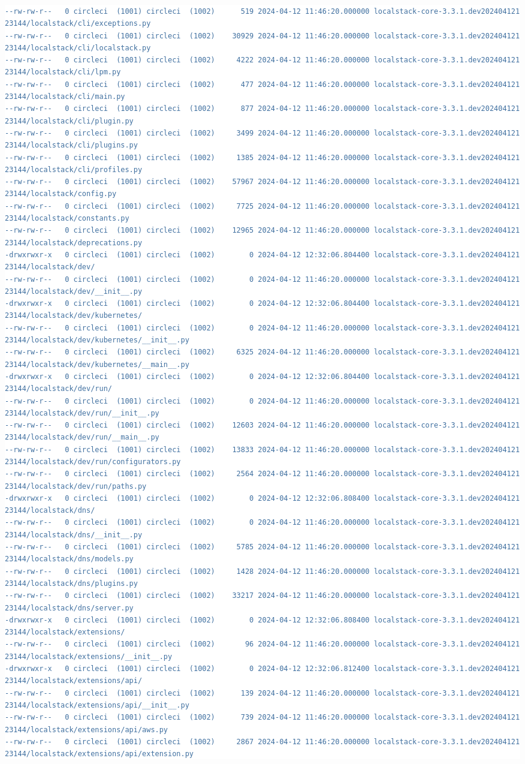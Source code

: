```diff
--rw-rw-r--   0 circleci  (1001) circleci  (1002)      519 2024-04-12 11:46:20.000000 localstack-core-3.3.1.dev20240412123144/localstack/cli/exceptions.py
--rw-rw-r--   0 circleci  (1001) circleci  (1002)    30929 2024-04-12 11:46:20.000000 localstack-core-3.3.1.dev20240412123144/localstack/cli/localstack.py
--rw-rw-r--   0 circleci  (1001) circleci  (1002)     4222 2024-04-12 11:46:20.000000 localstack-core-3.3.1.dev20240412123144/localstack/cli/lpm.py
--rw-rw-r--   0 circleci  (1001) circleci  (1002)      477 2024-04-12 11:46:20.000000 localstack-core-3.3.1.dev20240412123144/localstack/cli/main.py
--rw-rw-r--   0 circleci  (1001) circleci  (1002)      877 2024-04-12 11:46:20.000000 localstack-core-3.3.1.dev20240412123144/localstack/cli/plugin.py
--rw-rw-r--   0 circleci  (1001) circleci  (1002)     3499 2024-04-12 11:46:20.000000 localstack-core-3.3.1.dev20240412123144/localstack/cli/plugins.py
--rw-rw-r--   0 circleci  (1001) circleci  (1002)     1385 2024-04-12 11:46:20.000000 localstack-core-3.3.1.dev20240412123144/localstack/cli/profiles.py
--rw-rw-r--   0 circleci  (1001) circleci  (1002)    57967 2024-04-12 11:46:20.000000 localstack-core-3.3.1.dev20240412123144/localstack/config.py
--rw-rw-r--   0 circleci  (1001) circleci  (1002)     7725 2024-04-12 11:46:20.000000 localstack-core-3.3.1.dev20240412123144/localstack/constants.py
--rw-rw-r--   0 circleci  (1001) circleci  (1002)    12965 2024-04-12 11:46:20.000000 localstack-core-3.3.1.dev20240412123144/localstack/deprecations.py
-drwxrwxr-x   0 circleci  (1001) circleci  (1002)        0 2024-04-12 12:32:06.804400 localstack-core-3.3.1.dev20240412123144/localstack/dev/
--rw-rw-r--   0 circleci  (1001) circleci  (1002)        0 2024-04-12 11:46:20.000000 localstack-core-3.3.1.dev20240412123144/localstack/dev/__init__.py
-drwxrwxr-x   0 circleci  (1001) circleci  (1002)        0 2024-04-12 12:32:06.804400 localstack-core-3.3.1.dev20240412123144/localstack/dev/kubernetes/
--rw-rw-r--   0 circleci  (1001) circleci  (1002)        0 2024-04-12 11:46:20.000000 localstack-core-3.3.1.dev20240412123144/localstack/dev/kubernetes/__init__.py
--rw-rw-r--   0 circleci  (1001) circleci  (1002)     6325 2024-04-12 11:46:20.000000 localstack-core-3.3.1.dev20240412123144/localstack/dev/kubernetes/__main__.py
-drwxrwxr-x   0 circleci  (1001) circleci  (1002)        0 2024-04-12 12:32:06.804400 localstack-core-3.3.1.dev20240412123144/localstack/dev/run/
--rw-rw-r--   0 circleci  (1001) circleci  (1002)        0 2024-04-12 11:46:20.000000 localstack-core-3.3.1.dev20240412123144/localstack/dev/run/__init__.py
--rw-rw-r--   0 circleci  (1001) circleci  (1002)    12603 2024-04-12 11:46:20.000000 localstack-core-3.3.1.dev20240412123144/localstack/dev/run/__main__.py
--rw-rw-r--   0 circleci  (1001) circleci  (1002)    13833 2024-04-12 11:46:20.000000 localstack-core-3.3.1.dev20240412123144/localstack/dev/run/configurators.py
--rw-rw-r--   0 circleci  (1001) circleci  (1002)     2564 2024-04-12 11:46:20.000000 localstack-core-3.3.1.dev20240412123144/localstack/dev/run/paths.py
-drwxrwxr-x   0 circleci  (1001) circleci  (1002)        0 2024-04-12 12:32:06.808400 localstack-core-3.3.1.dev20240412123144/localstack/dns/
--rw-rw-r--   0 circleci  (1001) circleci  (1002)        0 2024-04-12 11:46:20.000000 localstack-core-3.3.1.dev20240412123144/localstack/dns/__init__.py
--rw-rw-r--   0 circleci  (1001) circleci  (1002)     5785 2024-04-12 11:46:20.000000 localstack-core-3.3.1.dev20240412123144/localstack/dns/models.py
--rw-rw-r--   0 circleci  (1001) circleci  (1002)     1428 2024-04-12 11:46:20.000000 localstack-core-3.3.1.dev20240412123144/localstack/dns/plugins.py
--rw-rw-r--   0 circleci  (1001) circleci  (1002)    33217 2024-04-12 11:46:20.000000 localstack-core-3.3.1.dev20240412123144/localstack/dns/server.py
-drwxrwxr-x   0 circleci  (1001) circleci  (1002)        0 2024-04-12 12:32:06.808400 localstack-core-3.3.1.dev20240412123144/localstack/extensions/
--rw-rw-r--   0 circleci  (1001) circleci  (1002)       96 2024-04-12 11:46:20.000000 localstack-core-3.3.1.dev20240412123144/localstack/extensions/__init__.py
-drwxrwxr-x   0 circleci  (1001) circleci  (1002)        0 2024-04-12 12:32:06.812400 localstack-core-3.3.1.dev20240412123144/localstack/extensions/api/
--rw-rw-r--   0 circleci  (1001) circleci  (1002)      139 2024-04-12 11:46:20.000000 localstack-core-3.3.1.dev20240412123144/localstack/extensions/api/__init__.py
--rw-rw-r--   0 circleci  (1001) circleci  (1002)      739 2024-04-12 11:46:20.000000 localstack-core-3.3.1.dev20240412123144/localstack/extensions/api/aws.py
--rw-rw-r--   0 circleci  (1001) circleci  (1002)     2867 2024-04-12 11:46:20.000000 localstack-core-3.3.1.dev20240412123144/localstack/extensions/api/extension.py
```